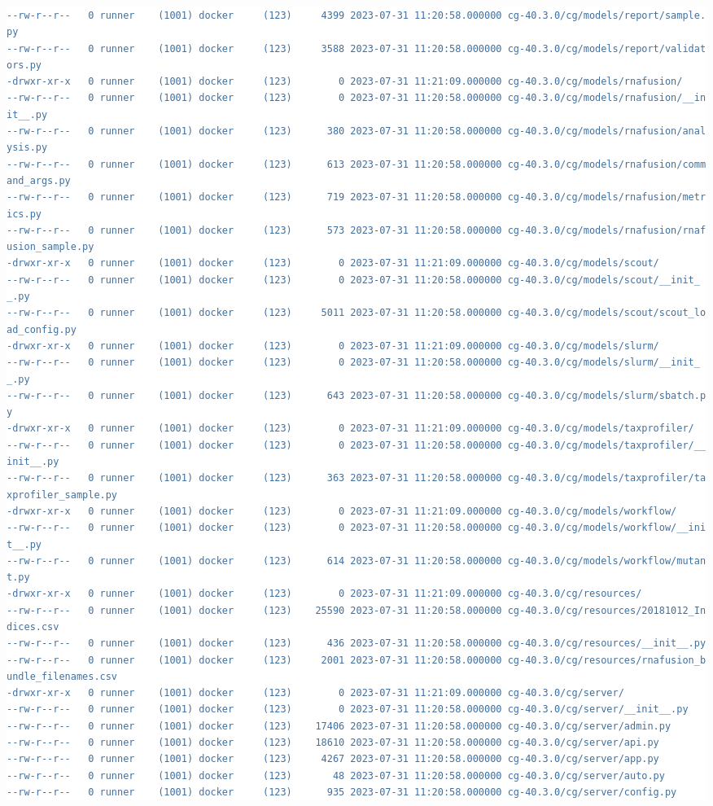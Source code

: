 ```diff
--rw-r--r--   0 runner    (1001) docker     (123)     4399 2023-07-31 11:20:58.000000 cg-40.3.0/cg/models/report/sample.py
--rw-r--r--   0 runner    (1001) docker     (123)     3588 2023-07-31 11:20:58.000000 cg-40.3.0/cg/models/report/validators.py
-drwxr-xr-x   0 runner    (1001) docker     (123)        0 2023-07-31 11:21:09.000000 cg-40.3.0/cg/models/rnafusion/
--rw-r--r--   0 runner    (1001) docker     (123)        0 2023-07-31 11:20:58.000000 cg-40.3.0/cg/models/rnafusion/__init__.py
--rw-r--r--   0 runner    (1001) docker     (123)      380 2023-07-31 11:20:58.000000 cg-40.3.0/cg/models/rnafusion/analysis.py
--rw-r--r--   0 runner    (1001) docker     (123)      613 2023-07-31 11:20:58.000000 cg-40.3.0/cg/models/rnafusion/command_args.py
--rw-r--r--   0 runner    (1001) docker     (123)      719 2023-07-31 11:20:58.000000 cg-40.3.0/cg/models/rnafusion/metrics.py
--rw-r--r--   0 runner    (1001) docker     (123)      573 2023-07-31 11:20:58.000000 cg-40.3.0/cg/models/rnafusion/rnafusion_sample.py
-drwxr-xr-x   0 runner    (1001) docker     (123)        0 2023-07-31 11:21:09.000000 cg-40.3.0/cg/models/scout/
--rw-r--r--   0 runner    (1001) docker     (123)        0 2023-07-31 11:20:58.000000 cg-40.3.0/cg/models/scout/__init__.py
--rw-r--r--   0 runner    (1001) docker     (123)     5011 2023-07-31 11:20:58.000000 cg-40.3.0/cg/models/scout/scout_load_config.py
-drwxr-xr-x   0 runner    (1001) docker     (123)        0 2023-07-31 11:21:09.000000 cg-40.3.0/cg/models/slurm/
--rw-r--r--   0 runner    (1001) docker     (123)        0 2023-07-31 11:20:58.000000 cg-40.3.0/cg/models/slurm/__init__.py
--rw-r--r--   0 runner    (1001) docker     (123)      643 2023-07-31 11:20:58.000000 cg-40.3.0/cg/models/slurm/sbatch.py
-drwxr-xr-x   0 runner    (1001) docker     (123)        0 2023-07-31 11:21:09.000000 cg-40.3.0/cg/models/taxprofiler/
--rw-r--r--   0 runner    (1001) docker     (123)        0 2023-07-31 11:20:58.000000 cg-40.3.0/cg/models/taxprofiler/__init__.py
--rw-r--r--   0 runner    (1001) docker     (123)      363 2023-07-31 11:20:58.000000 cg-40.3.0/cg/models/taxprofiler/taxprofiler_sample.py
-drwxr-xr-x   0 runner    (1001) docker     (123)        0 2023-07-31 11:21:09.000000 cg-40.3.0/cg/models/workflow/
--rw-r--r--   0 runner    (1001) docker     (123)        0 2023-07-31 11:20:58.000000 cg-40.3.0/cg/models/workflow/__init__.py
--rw-r--r--   0 runner    (1001) docker     (123)      614 2023-07-31 11:20:58.000000 cg-40.3.0/cg/models/workflow/mutant.py
-drwxr-xr-x   0 runner    (1001) docker     (123)        0 2023-07-31 11:21:09.000000 cg-40.3.0/cg/resources/
--rw-r--r--   0 runner    (1001) docker     (123)    25590 2023-07-31 11:20:58.000000 cg-40.3.0/cg/resources/20181012_Indices.csv
--rw-r--r--   0 runner    (1001) docker     (123)      436 2023-07-31 11:20:58.000000 cg-40.3.0/cg/resources/__init__.py
--rw-r--r--   0 runner    (1001) docker     (123)     2001 2023-07-31 11:20:58.000000 cg-40.3.0/cg/resources/rnafusion_bundle_filenames.csv
-drwxr-xr-x   0 runner    (1001) docker     (123)        0 2023-07-31 11:21:09.000000 cg-40.3.0/cg/server/
--rw-r--r--   0 runner    (1001) docker     (123)        0 2023-07-31 11:20:58.000000 cg-40.3.0/cg/server/__init__.py
--rw-r--r--   0 runner    (1001) docker     (123)    17406 2023-07-31 11:20:58.000000 cg-40.3.0/cg/server/admin.py
--rw-r--r--   0 runner    (1001) docker     (123)    18610 2023-07-31 11:20:58.000000 cg-40.3.0/cg/server/api.py
--rw-r--r--   0 runner    (1001) docker     (123)     4267 2023-07-31 11:20:58.000000 cg-40.3.0/cg/server/app.py
--rw-r--r--   0 runner    (1001) docker     (123)       48 2023-07-31 11:20:58.000000 cg-40.3.0/cg/server/auto.py
--rw-r--r--   0 runner    (1001) docker     (123)      935 2023-07-31 11:20:58.000000 cg-40.3.0/cg/server/config.py
```